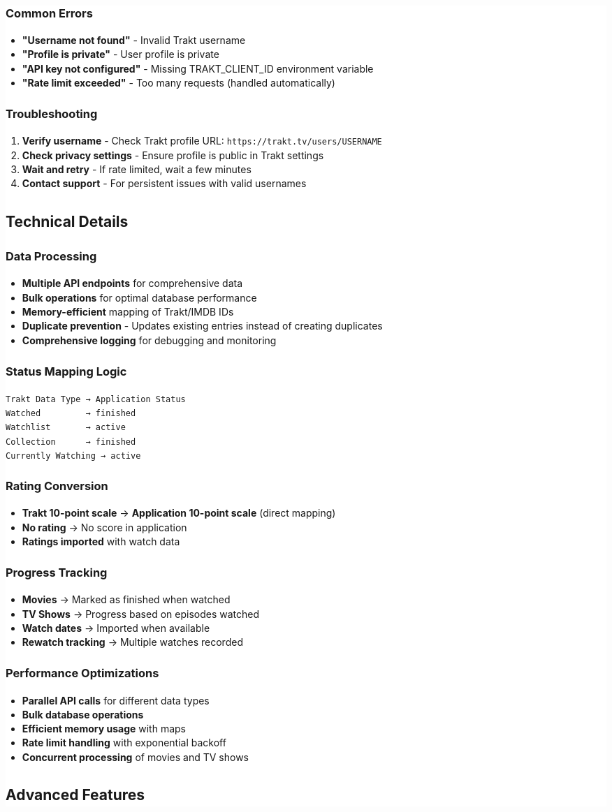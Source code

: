 ### Common Errors
- **"Username not found"** - Invalid Trakt username
- **"Profile is private"** - User profile is private
- **"API key not configured"** - Missing TRAKT_CLIENT_ID environment variable
- **"Rate limit exceeded"** - Too many requests (handled automatically)

### Troubleshooting
1. **Verify username** - Check Trakt profile URL: `https://trakt.tv/users/USERNAME`
2. **Check privacy settings** - Ensure profile is public in Trakt settings
3. **Wait and retry** - If rate limited, wait a few minutes
4. **Contact support** - For persistent issues with valid usernames

## Technical Details

### Data Processing
- **Multiple API endpoints** for comprehensive data
- **Bulk operations** for optimal database performance
- **Memory-efficient** mapping of Trakt/IMDB IDs
- **Duplicate prevention** - Updates existing entries instead of creating duplicates
- **Comprehensive logging** for debugging and monitoring

### Status Mapping Logic
```
Trakt Data Type → Application Status
Watched         → finished
Watchlist       → active  
Collection      → finished
Currently Watching → active
```

### Rating Conversion
- **Trakt 10-point scale** → **Application 10-point scale** (direct mapping)
- **No rating** → No score in application
- **Ratings imported** with watch data

### Progress Tracking
- **Movies** → Marked as finished when watched
- **TV Shows** → Progress based on episodes watched
- **Watch dates** → Imported when available
- **Rewatch tracking** → Multiple watches recorded

### Performance Optimizations
- **Parallel API calls** for different data types
- **Bulk database operations**
- **Efficient memory usage** with maps
- **Rate limit handling** with exponential backoff
- **Concurrent processing** of movies and TV shows

## Advanced Features
